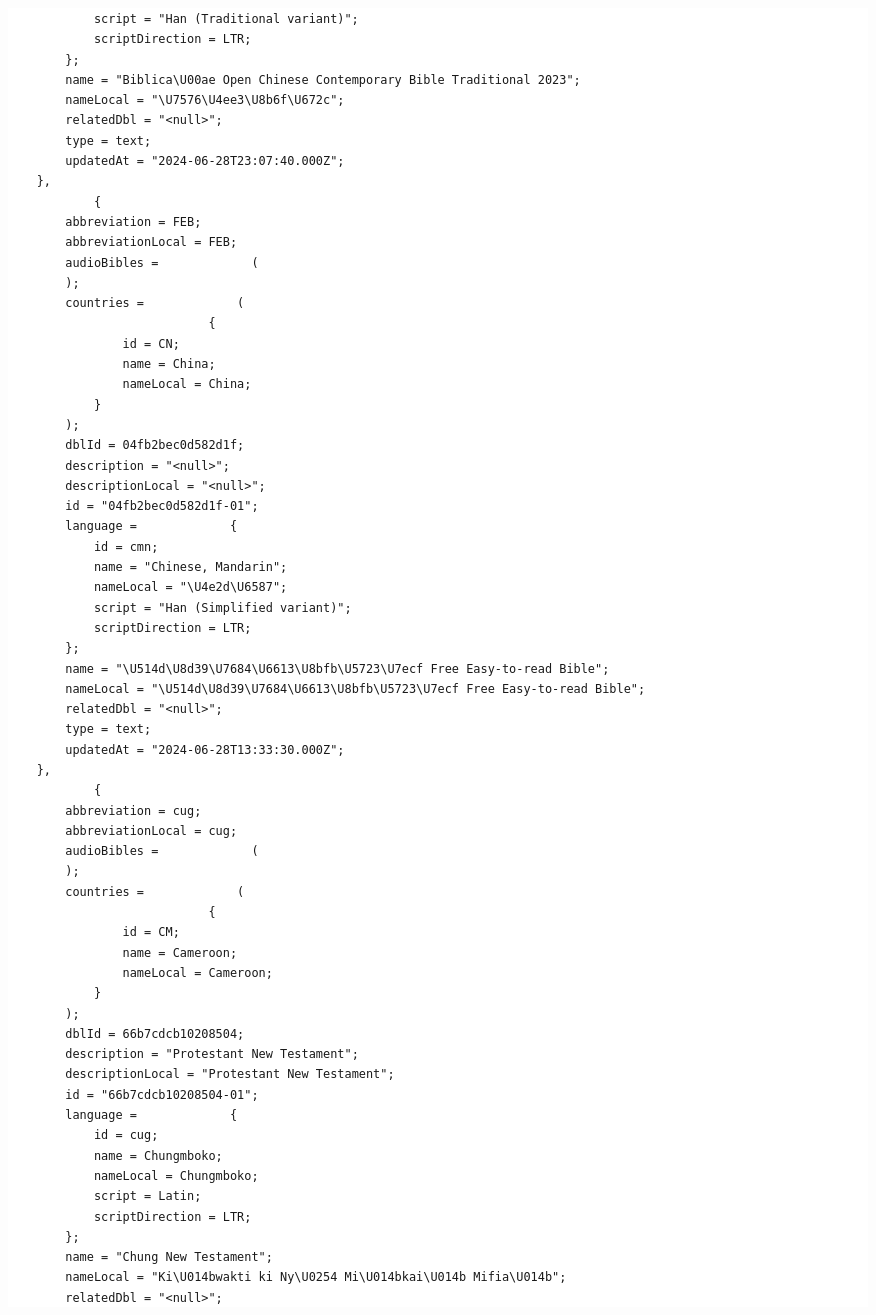                 script = "Han (Traditional variant)";
                scriptDirection = LTR;
            };
            name = "Biblica\U00ae Open Chinese Contemporary Bible Traditional 2023";
            nameLocal = "\U7576\U4ee3\U8b6f\U672c";
            relatedDbl = "<null>";
            type = text;
            updatedAt = "2024-06-28T23:07:40.000Z";
        },
                {
            abbreviation = FEB;
            abbreviationLocal = FEB;
            audioBibles =             (
            );
            countries =             (
                                {
                    id = CN;
                    name = China;
                    nameLocal = China;
                }
            );
            dblId = 04fb2bec0d582d1f;
            description = "<null>";
            descriptionLocal = "<null>";
            id = "04fb2bec0d582d1f-01";
            language =             {
                id = cmn;
                name = "Chinese, Mandarin";
                nameLocal = "\U4e2d\U6587";
                script = "Han (Simplified variant)";
                scriptDirection = LTR;
            };
            name = "\U514d\U8d39\U7684\U6613\U8bfb\U5723\U7ecf Free Easy-to-read Bible";
            nameLocal = "\U514d\U8d39\U7684\U6613\U8bfb\U5723\U7ecf Free Easy-to-read Bible";
            relatedDbl = "<null>";
            type = text;
            updatedAt = "2024-06-28T13:33:30.000Z";
        },
                {
            abbreviation = cug;
            abbreviationLocal = cug;
            audioBibles =             (
            );
            countries =             (
                                {
                    id = CM;
                    name = Cameroon;
                    nameLocal = Cameroon;
                }
            );
            dblId = 66b7cdcb10208504;
            description = "Protestant New Testament";
            descriptionLocal = "Protestant New Testament";
            id = "66b7cdcb10208504-01";
            language =             {
                id = cug;
                name = Chungmboko;
                nameLocal = Chungmboko;
                script = Latin;
                scriptDirection = LTR;
            };
            name = "Chung New Testament";
            nameLocal = "Ki\U014bwakti ki Ny\U0254 Mi\U014bkai\U014b Mifia\U014b";
            relatedDbl = "<null>";